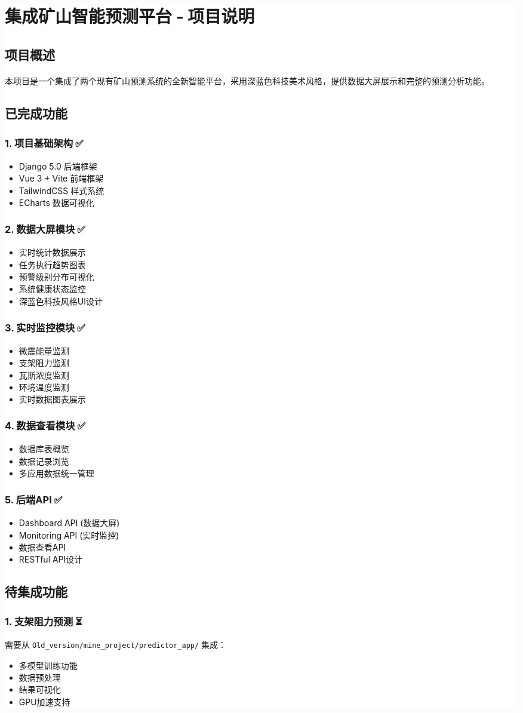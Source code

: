 # 集成矿山智能预测平台 - 项目说明

## 项目概述

本项目是一个集成了两个现有矿山预测系统的全新智能平台，采用深蓝色科技美术风格，提供数据大屏展示和完整的预测分析功能。

## 已完成功能

### 1. 项目基础架构 ✅
- Django 5.0 后端框架
- Vue 3 + Vite 前端框架
- TailwindCSS 样式系统
- ECharts 数据可视化

### 2. 数据大屏模块 ✅
- 实时统计数据展示
- 任务执行趋势图表
- 预警级别分布可视化
- 系统健康状态监控
- 深蓝色科技风格UI设计

### 3. 实时监控模块 ✅
- 微震能量监测
- 支架阻力监测
- 瓦斯浓度监测
- 环境温度监测
- 实时数据图表展示

### 4. 数据查看模块 ✅
- 数据库表概览
- 数据记录浏览
- 多应用数据统一管理

### 5. 后端API ✅
- Dashboard API (数据大屏)
- Monitoring API (实时监控)
- 数据查看API
- RESTful API设计

## 待集成功能

### 1. 支架阻力预测 ⏳
需要从 `Old_version/mine_project/predictor_app/` 集成：
- 多模型训练功能
- 数据预处理
- 结果可视化
- GPU加速支持
